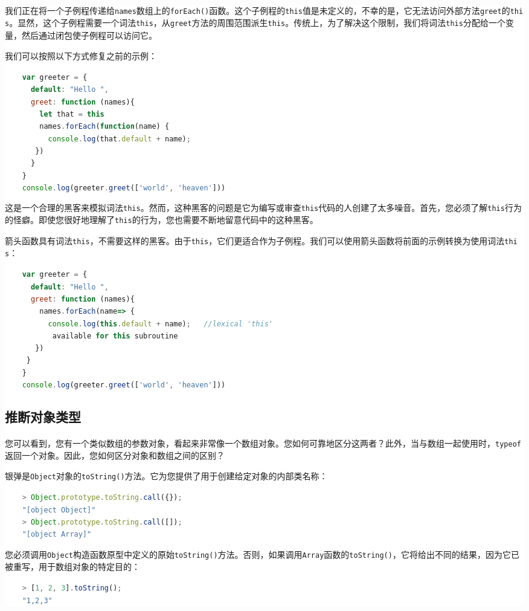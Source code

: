 我们正在将一个子例程传递给`names`数组上的`forEach()`函数。这个子例程的`this`值是未定义的，不幸的是，它无法访问外部方法`greet`的`this`。显然，这个子例程需要一个词法`this`，从`greet`方法的周围范围派生`this`。传统上，为了解决这个限制，我们将词法`this`分配给一个变量，然后通过闭包使子例程可以访问它。

我们可以按照以下方式修复之前的示例：

```js
    var greeter = { 
      default: "Hello ", 
      greet: function (names){ 
        let that = this 
        names.forEach(function(name) { 
          console.log(that.default + name);  
       }) 
      } 
    }     
    console.log(greeter.greet(['world', 'heaven'])) 

```

这是一个合理的黑客来模拟词法`this`。然而，这种黑客的问题是它为编写或审查`this`代码的人创建了太多噪音。首先，您必须了解`this`行为的怪癖。即使您很好地理解了`this`的行为，您也需要不断地留意代码中的这种黑客。

箭头函数具有词法`this`，不需要这样的黑客。由于`this`，它们更适合作为子例程。我们可以使用箭头函数将前面的示例转换为使用词法`this`：

```js
    var greeter = { 
      default: "Hello ", 
      greet: function (names){ 
        names.forEach(name=> { 
          console.log(this.default + name);   //lexical 'this' 
           available for this subroutine 
       }) 
     } 
    }     
    console.log(greeter.greet(['world', 'heaven'])) 

```

## 推断对象类型

您可以看到，您有一个类似数组的参数对象，看起来非常像一个数组对象。您如何可靠地区分这两者？此外，当与数组一起使用时，`typeof`返回一个对象。因此，您如何区分对象和数组之间的区别？

银弹是`Object`对象的`toString()`方法。它为您提供了用于创建给定对象的内部类名称：

```js
    > Object.prototype.toString.call({}); 
    "[object Object]" 
    > Object.prototype.toString.call([]); 
    "[object Array]" 

```

您必须调用`Object`构造函数原型中定义的原始`toString()`方法。否则，如果调用`Array`函数的`toString()`，它将给出不同的结果，因为它已被重写，用于数组对象的特定目的：

```js
    > [1, 2, 3].toString(); 
    "1,2,3" 

```
